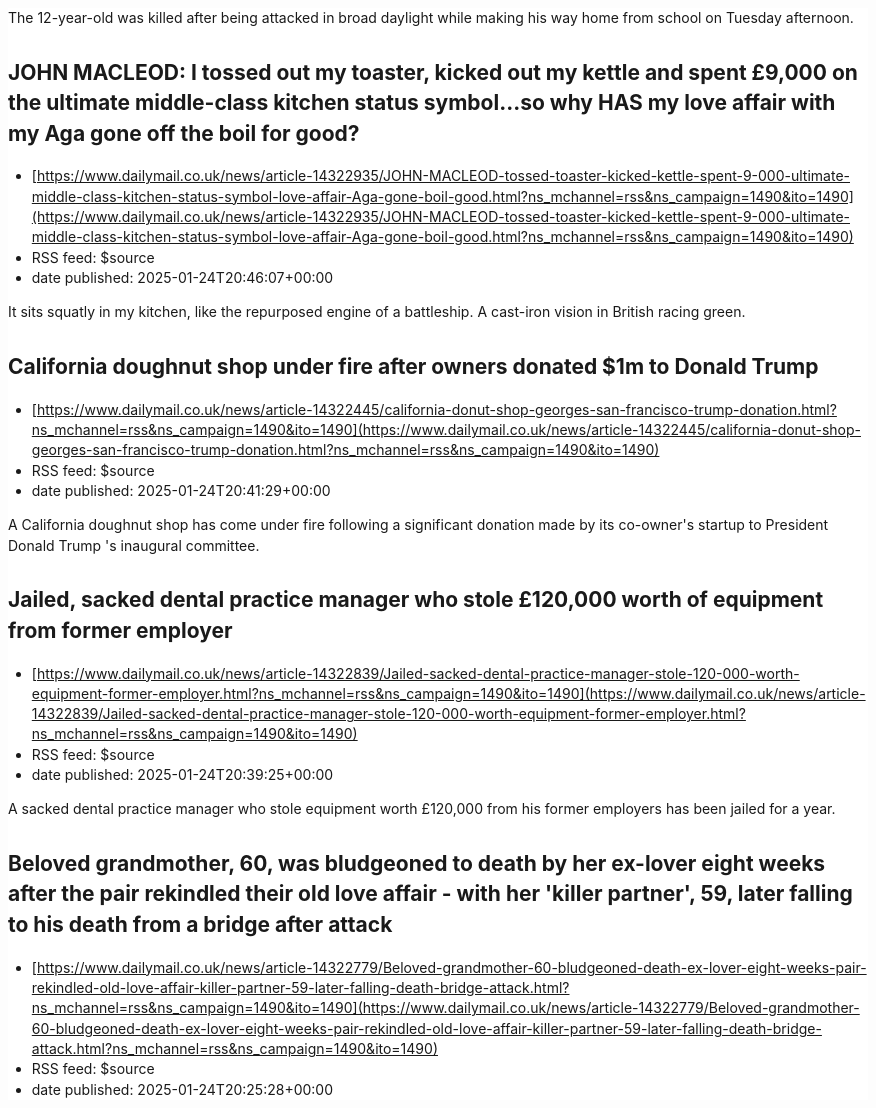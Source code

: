 The 12-year-old was killed after being attacked in broad daylight while making his way home from school on Tuesday afternoon.

## JOHN MACLEOD: I tossed out my toaster, kicked out my kettle and spent £9,000 on the ultimate middle-class kitchen status symbol...so why HAS my love affair with my Aga gone off the boil for good?
 - [https://www.dailymail.co.uk/news/article-14322935/JOHN-MACLEOD-tossed-toaster-kicked-kettle-spent-9-000-ultimate-middle-class-kitchen-status-symbol-love-affair-Aga-gone-boil-good.html?ns_mchannel=rss&ns_campaign=1490&ito=1490](https://www.dailymail.co.uk/news/article-14322935/JOHN-MACLEOD-tossed-toaster-kicked-kettle-spent-9-000-ultimate-middle-class-kitchen-status-symbol-love-affair-Aga-gone-boil-good.html?ns_mchannel=rss&ns_campaign=1490&ito=1490)
 - RSS feed: $source
 - date published: 2025-01-24T20:46:07+00:00

It sits squatly in my kitchen, like the repurposed engine of a battleship. A cast-iron vision in British racing green.

## California doughnut shop under fire after owners donated $1m to Donald Trump
 - [https://www.dailymail.co.uk/news/article-14322445/california-donut-shop-georges-san-francisco-trump-donation.html?ns_mchannel=rss&ns_campaign=1490&ito=1490](https://www.dailymail.co.uk/news/article-14322445/california-donut-shop-georges-san-francisco-trump-donation.html?ns_mchannel=rss&ns_campaign=1490&ito=1490)
 - RSS feed: $source
 - date published: 2025-01-24T20:41:29+00:00

A California doughnut shop has come under fire following a significant donation made by its co-owner's startup to President Donald Trump 's inaugural committee.

## Jailed, sacked dental practice manager who stole £120,000 worth of equipment from former employer
 - [https://www.dailymail.co.uk/news/article-14322839/Jailed-sacked-dental-practice-manager-stole-120-000-worth-equipment-former-employer.html?ns_mchannel=rss&ns_campaign=1490&ito=1490](https://www.dailymail.co.uk/news/article-14322839/Jailed-sacked-dental-practice-manager-stole-120-000-worth-equipment-former-employer.html?ns_mchannel=rss&ns_campaign=1490&ito=1490)
 - RSS feed: $source
 - date published: 2025-01-24T20:39:25+00:00

A sacked dental practice manager who stole equipment worth £120,000 from his former employers has been jailed for a year.

## Beloved grandmother, 60, was bludgeoned to death by her ex-lover eight weeks after the pair rekindled their old love affair - with her 'killer partner', 59, later falling to his death from a bridge after attack
 - [https://www.dailymail.co.uk/news/article-14322779/Beloved-grandmother-60-bludgeoned-death-ex-lover-eight-weeks-pair-rekindled-old-love-affair-killer-partner-59-later-falling-death-bridge-attack.html?ns_mchannel=rss&ns_campaign=1490&ito=1490](https://www.dailymail.co.uk/news/article-14322779/Beloved-grandmother-60-bludgeoned-death-ex-lover-eight-weeks-pair-rekindled-old-love-affair-killer-partner-59-later-falling-death-bridge-attack.html?ns_mchannel=rss&ns_campaign=1490&ito=1490)
 - RSS feed: $source
 - date published: 2025-01-24T20:25:28+00:00

